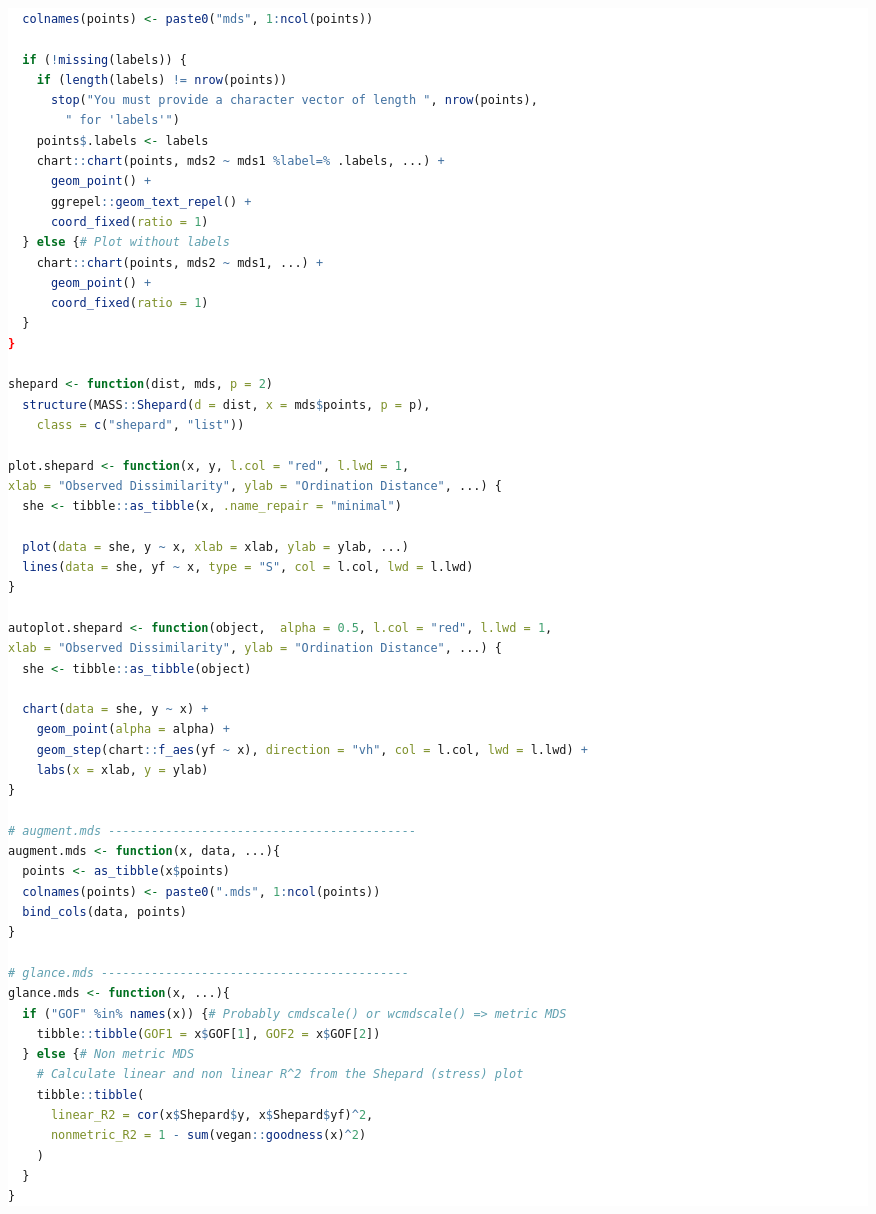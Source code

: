 ```r
  colnames(points) <- paste0("mds", 1:ncol(points))
  
  if (!missing(labels)) {
    if (length(labels) != nrow(points))
      stop("You must provide a character vector of length ", nrow(points),
        " for 'labels'")
    points$.labels <- labels
    chart::chart(points, mds2 ~ mds1 %label=% .labels, ...) +
      geom_point() +
      ggrepel::geom_text_repel() +
      coord_fixed(ratio = 1)
  } else {# Plot without labels
    chart::chart(points, mds2 ~ mds1, ...) +
      geom_point() +
      coord_fixed(ratio = 1)
  }
}

shepard <- function(dist, mds, p = 2)
  structure(MASS::Shepard(d = dist, x = mds$points, p = p),
    class = c("shepard", "list"))

plot.shepard <- function(x, y, l.col = "red", l.lwd = 1,
xlab = "Observed Dissimilarity", ylab = "Ordination Distance", ...) {
  she <- tibble::as_tibble(x, .name_repair = "minimal")
  
  plot(data = she, y ~ x, xlab = xlab, ylab = ylab, ...)
  lines(data = she, yf ~ x, type = "S", col = l.col, lwd = l.lwd)
}

autoplot.shepard <- function(object,  alpha = 0.5, l.col = "red", l.lwd = 1,
xlab = "Observed Dissimilarity", ylab = "Ordination Distance", ...) {
  she <- tibble::as_tibble(object)
  
  chart(data = she, y ~ x) +
    geom_point(alpha = alpha) +
    geom_step(chart::f_aes(yf ~ x), direction = "vh", col = l.col, lwd = l.lwd) +
    labs(x = xlab, y = ylab)
}

# augment.mds -------------------------------------------
augment.mds <- function(x, data, ...){
  points <- as_tibble(x$points)
  colnames(points) <- paste0(".mds", 1:ncol(points))
  bind_cols(data, points)
}

# glance.mds -------------------------------------------
glance.mds <- function(x, ...){
  if ("GOF" %in% names(x)) {# Probably cmdscale() or wcmdscale() => metric MDS
    tibble::tibble(GOF1 = x$GOF[1], GOF2 = x$GOF[2])
  } else {# Non metric MDS
    # Calculate linear and non linear R^2 from the Shepard (stress) plot
    tibble::tibble(
      linear_R2 = cor(x$Shepard$y, x$Shepard$yf)^2,
      nonmetric_R2 = 1 - sum(vegan::goodness(x)^2)
    )
  }
}
```
